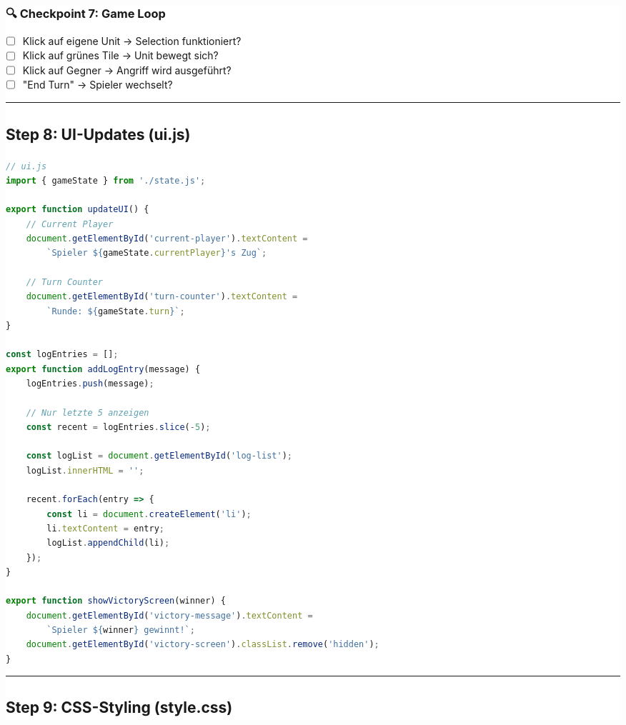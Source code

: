 ### 🔍 Checkpoint 7: Game Loop
- [ ] Klick auf eigene Unit → Selection funktioniert?
- [ ] Klick auf grünes Tile → Unit bewegt sich?
- [ ] Klick auf Gegner → Angriff wird ausgeführt?
- [ ] "End Turn" → Spieler wechselt?

---

## Step 8: UI-Updates (ui.js)

```javascript
// ui.js
import { gameState } from './state.js';

export function updateUI() {
    // Current Player
    document.getElementById('current-player').textContent =
        `Spieler ${gameState.currentPlayer}'s Zug`;

    // Turn Counter
    document.getElementById('turn-counter').textContent =
        `Runde: ${gameState.turn}`;
}

const logEntries = [];
export function addLogEntry(message) {
    logEntries.push(message);

    // Nur letzte 5 anzeigen
    const recent = logEntries.slice(-5);

    const logList = document.getElementById('log-list');
    logList.innerHTML = '';

    recent.forEach(entry => {
        const li = document.createElement('li');
        li.textContent = entry;
        logList.appendChild(li);
    });
}

export function showVictoryScreen(winner) {
    document.getElementById('victory-message').textContent =
        `Spieler ${winner} gewinnt!`;
    document.getElementById('victory-screen').classList.remove('hidden');
}
```

---

## Step 9: CSS-Styling (style.css)
